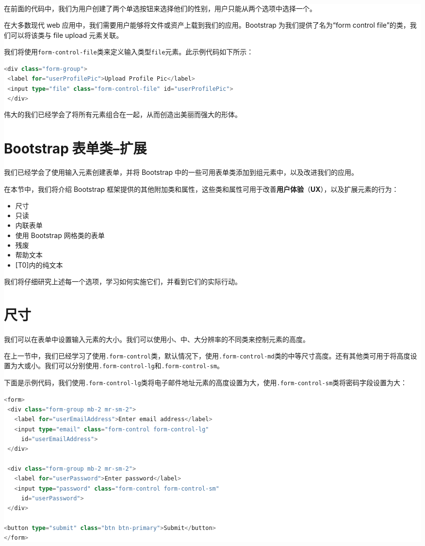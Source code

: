 在前面的代码中，我们为用户创建了两个单选按钮来选择他们的性别，用户只能从两个选项中选择一个。

在大多数现代 web 应用中，我们需要用户能够将文件或资产上载到我们的应用。Bootstrap 为我们提供了名为“form control file”的类，我们可以将该类与 file upload 元素关联。

我们将使用`form-control-file`类来定义输入类型`file`元素。此示例代码如下所示：

```ts
<div class="form-group">
 <label for="userProfilePic">Upload Profile Pic</label>
 <input type="file" class="form-control-file" id="userProfilePic">
 </div>
```

伟大的我们已经学会了将所有元素组合在一起，从而创造出美丽而强大的形体。



# Bootstrap 表单类–扩展



我们已经学会了使用输入元素创建表单，并将 Bootstrap 中的一些可用表单类添加到组元素中，以及改进我们的应用。

在本节中，我们将介绍 Bootstrap 框架提供的其他附加类和属性，这些类和属性可用于改善**用户体验**（**UX**），以及扩展元素的行为：

*   尺寸
*   只读
*   内联表单
*   使用 Bootstrap 网格类的表单
*   残废
*   帮助文本
*   [T0]内的纯文本

我们将仔细研究上述每一个选项，学习如何实施它们，并看到它们的实际行动。



# 尺寸



我们可以在表单中设置输入元素的大小。我们可以使用小、中、大分辨率的不同类来控制元素的高度。

在上一节中，我们已经学习了使用`.form-control`类，默认情况下，使用`.form-control-md`类的中等尺寸高度。还有其他类可用于将高度设置为大或小。我们可以分别使用`.form-control-lg`和`.form-control-sm`。

下面是示例代码，我们使用`.form-control-lg`类将电子邮件地址元素的高度设置为大，使用`.form-control-sm`类将密码字段设置为大：

```ts
<form>
 <div class="form-group mb-2 mr-sm-2">
   <label for="userEmailAddress">Enter email address</label>
   <input type="email" class="form-control form-control-lg" 
     id="userEmailAddress">
 </div>

 <div class="form-group mb-2 mr-sm-2">
   <label for="userPassword">Enter password</label>
   <input type="password" class="form-control form-control-sm" 
     id="userPassword">
 </div>

<button type="submit" class="btn btn-primary">Submit</button>
</form>
```
